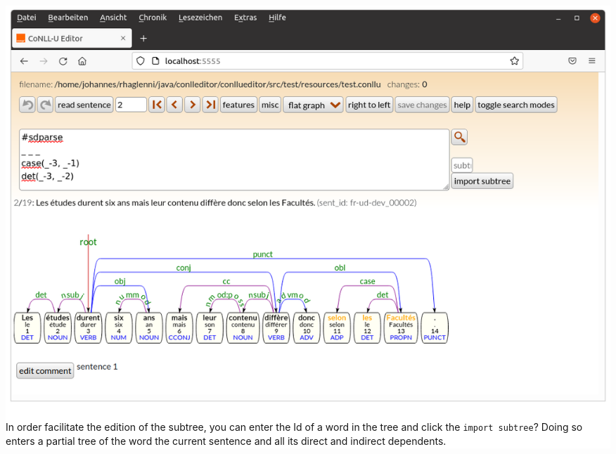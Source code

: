 ![Subtree search](doc/subtreesearch-sdparse-wildcards.png)

In order facilitate the edition of the subtree, you can enter the Id of a word in the tree and click
the `import subtree`? Doing so enters a partial tree of the word the current sentence and all its direct
and indirect dependents.
